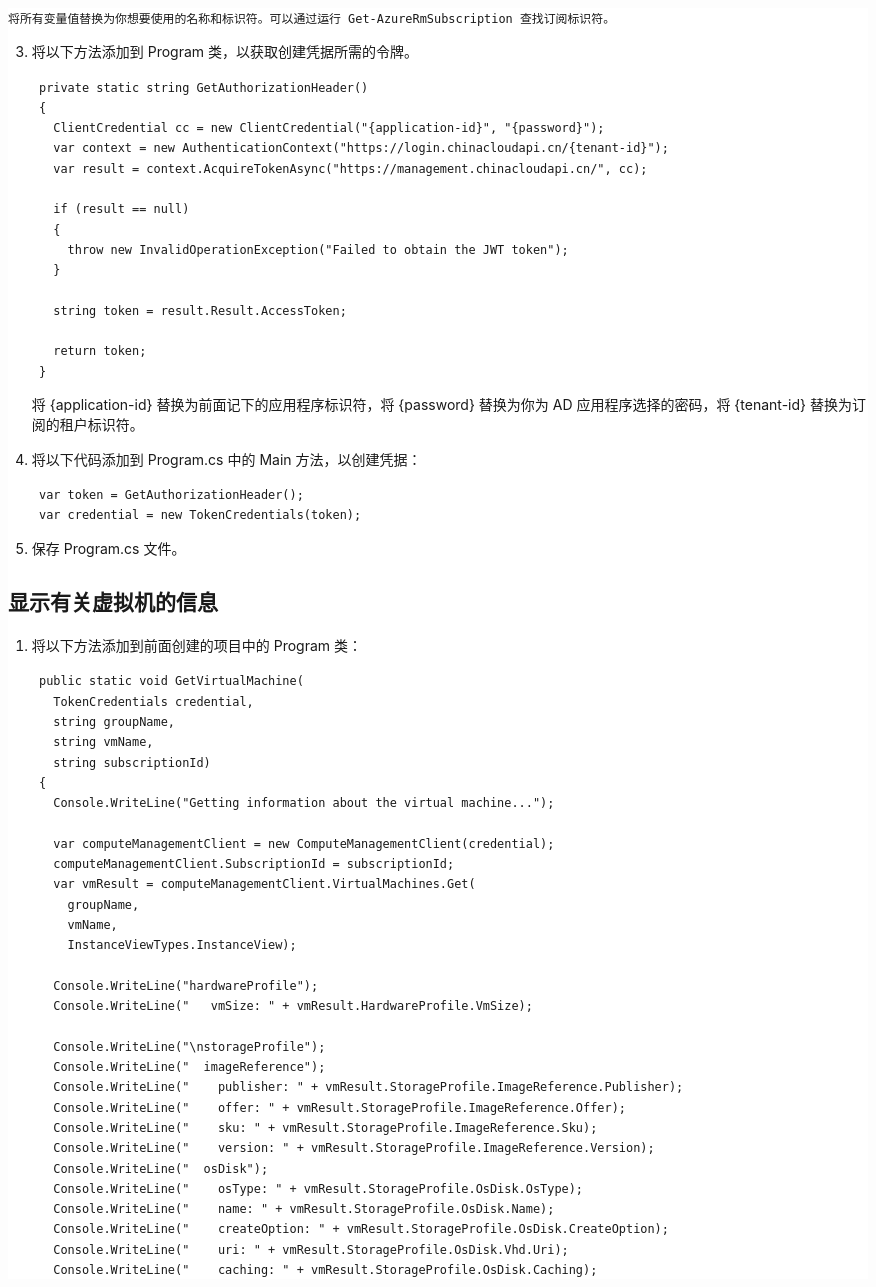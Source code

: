     将所有变量值替换为你想要使用的名称和标识符。可以通过运行 Get-AzureRmSubscription 查找订阅标识符。
    
3. 将以下方法添加到 Program 类，以获取创建凭据所需的令牌。

	    private static string GetAuthorizationHeader()
	    {
          ClientCredential cc = new ClientCredential("{application-id}", "{password}");
          var context = new AuthenticationContext("https://login.chinacloudapi.cn/{tenant-id}");
          var result = context.AcquireTokenAsync("https://management.chinacloudapi.cn/", cc);

          if (result == null)
          {
            throw new InvalidOperationException("Failed to obtain the JWT token");
          }

          string token = result.Result.AccessToken;

          return token;
        }
	
    将 {application-id} 替换为前面记下的应用程序标识符，将 {password} 替换为你为 AD 应用程序选择的密码，将 {tenant-id} 替换为订阅的租户标识符。
    
4. 将以下代码添加到 Program.cs 中的 Main 方法，以创建凭据：

        var token = GetAuthorizationHeader();
        var credential = new TokenCredentials(token);

5. 保存 Program.cs 文件。

## 显示有关虚拟机的信息

1. 将以下方法添加到前面创建的项目中的 Program 类：

        public static void GetVirtualMachine(
          TokenCredentials credential, 
          string groupName, 
          string vmName, 
          string subscriptionId)
        {
          Console.WriteLine("Getting information about the virtual machine...");

          var computeManagementClient = new ComputeManagementClient(credential);
          computeManagementClient.SubscriptionId = subscriptionId;
          var vmResult = computeManagementClient.VirtualMachines.Get(
            groupName, 
            vmName, 
            InstanceViewTypes.InstanceView);

          Console.WriteLine("hardwareProfile");
          Console.WriteLine("   vmSize: " + vmResult.HardwareProfile.VmSize);

          Console.WriteLine("\nstorageProfile");
          Console.WriteLine("  imageReference");
          Console.WriteLine("    publisher: " + vmResult.StorageProfile.ImageReference.Publisher);
          Console.WriteLine("    offer: " + vmResult.StorageProfile.ImageReference.Offer);
          Console.WriteLine("    sku: " + vmResult.StorageProfile.ImageReference.Sku);
          Console.WriteLine("    version: " + vmResult.StorageProfile.ImageReference.Version);
          Console.WriteLine("  osDisk");
          Console.WriteLine("    osType: " + vmResult.StorageProfile.OsDisk.OsType);
          Console.WriteLine("    name: " + vmResult.StorageProfile.OsDisk.Name);
          Console.WriteLine("    createOption: " + vmResult.StorageProfile.OsDisk.CreateOption);
          Console.WriteLine("    uri: " + vmResult.StorageProfile.OsDisk.Vhd.Uri);
          Console.WriteLine("    caching: " + vmResult.StorageProfile.OsDisk.Caching);
